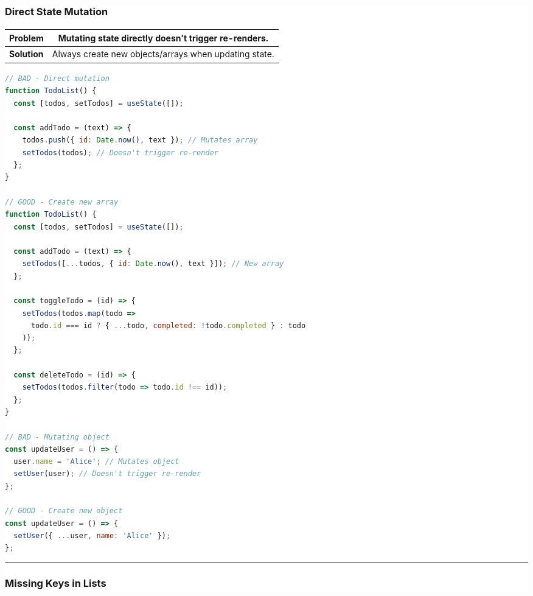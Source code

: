 
### **Direct State Mutation**

| **Problem**     | Mutating state directly doesn't trigger re-renders.                                      |
| --------------- | ---------------------------------------------------------------------------------------- |
| **Solution**    | Always create new objects/arrays when updating state.                                    |

```jsx
// BAD - Direct mutation
function TodoList() {
  const [todos, setTodos] = useState([]);
  
  const addTodo = (text) => {
    todos.push({ id: Date.now(), text }); // Mutates array
    setTodos(todos); // Doesn't trigger re-render
  };
}

// GOOD - Create new array
function TodoList() {
  const [todos, setTodos] = useState([]);
  
  const addTodo = (text) => {
    setTodos([...todos, { id: Date.now(), text }]); // New array
  };
  
  const toggleTodo = (id) => {
    setTodos(todos.map(todo =>
      todo.id === id ? { ...todo, completed: !todo.completed } : todo
    ));
  };
  
  const deleteTodo = (id) => {
    setTodos(todos.filter(todo => todo.id !== id));
  };
}

// BAD - Mutating object
const updateUser = () => {
  user.name = 'Alice'; // Mutates object
  setUser(user); // Doesn't trigger re-render
};

// GOOD - Create new object
const updateUser = () => {
  setUser({ ...user, name: 'Alice' });
};
```

---

### **Missing Keys in Lists**
